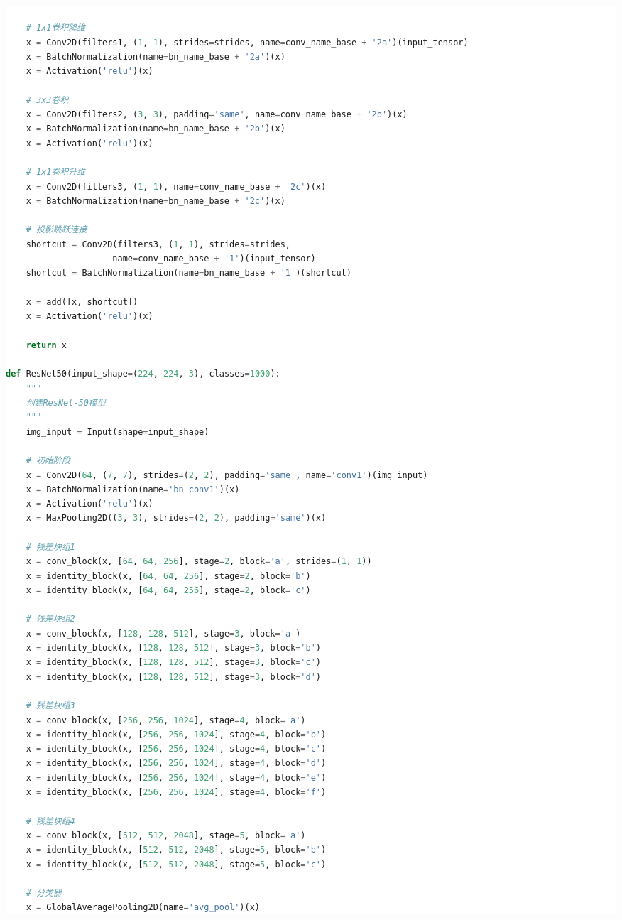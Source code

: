 ```python
    
    # 1x1卷积降维
    x = Conv2D(filters1, (1, 1), strides=strides, name=conv_name_base + '2a')(input_tensor)
    x = BatchNormalization(name=bn_name_base + '2a')(x)
    x = Activation('relu')(x)
    
    # 3x3卷积
    x = Conv2D(filters2, (3, 3), padding='same', name=conv_name_base + '2b')(x)
    x = BatchNormalization(name=bn_name_base + '2b')(x)
    x = Activation('relu')(x)
    
    # 1x1卷积升维
    x = Conv2D(filters3, (1, 1), name=conv_name_base + '2c')(x)
    x = BatchNormalization(name=bn_name_base + '2c')(x)
    
    # 投影跳跃连接
    shortcut = Conv2D(filters3, (1, 1), strides=strides, 
                     name=conv_name_base + '1')(input_tensor)
    shortcut = BatchNormalization(name=bn_name_base + '1')(shortcut)
    
    x = add([x, shortcut])
    x = Activation('relu')(x)
    
    return x

def ResNet50(input_shape=(224, 224, 3), classes=1000):
    """
    创建ResNet-50模型
    """
    img_input = Input(shape=input_shape)
    
    # 初始阶段
    x = Conv2D(64, (7, 7), strides=(2, 2), padding='same', name='conv1')(img_input)
    x = BatchNormalization(name='bn_conv1')(x)
    x = Activation('relu')(x)
    x = MaxPooling2D((3, 3), strides=(2, 2), padding='same')(x)
    
    # 残差块组1
    x = conv_block(x, [64, 64, 256], stage=2, block='a', strides=(1, 1))
    x = identity_block(x, [64, 64, 256], stage=2, block='b')
    x = identity_block(x, [64, 64, 256], stage=2, block='c')
    
    # 残差块组2
    x = conv_block(x, [128, 128, 512], stage=3, block='a')
    x = identity_block(x, [128, 128, 512], stage=3, block='b')
    x = identity_block(x, [128, 128, 512], stage=3, block='c')
    x = identity_block(x, [128, 128, 512], stage=3, block='d')
    
    # 残差块组3
    x = conv_block(x, [256, 256, 1024], stage=4, block='a')
    x = identity_block(x, [256, 256, 1024], stage=4, block='b')
    x = identity_block(x, [256, 256, 1024], stage=4, block='c')
    x = identity_block(x, [256, 256, 1024], stage=4, block='d')
    x = identity_block(x, [256, 256, 1024], stage=4, block='e')
    x = identity_block(x, [256, 256, 1024], stage=4, block='f')
    
    # 残差块组4
    x = conv_block(x, [512, 512, 2048], stage=5, block='a')
    x = identity_block(x, [512, 512, 2048], stage=5, block='b')
    x = identity_block(x, [512, 512, 2048], stage=5, block='c')
    
    # 分类器
    x = GlobalAveragePooling2D(name='avg_pool')(x)
```